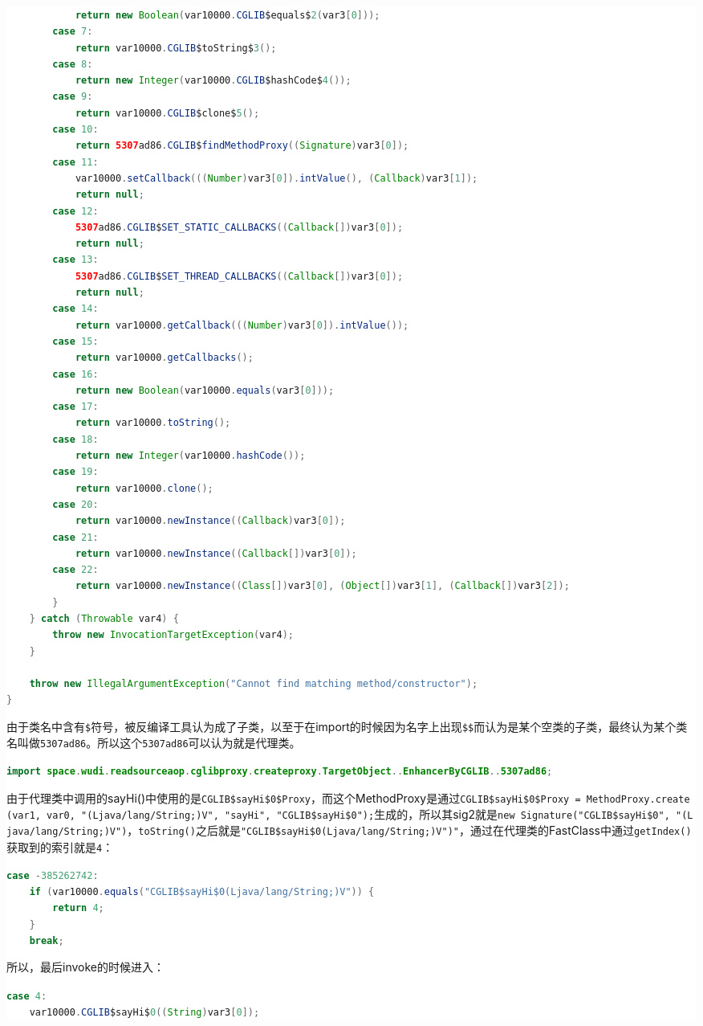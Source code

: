 ```java
            return new Boolean(var10000.CGLIB$equals$2(var3[0]));
        case 7:
            return var10000.CGLIB$toString$3();
        case 8:
            return new Integer(var10000.CGLIB$hashCode$4());
        case 9:
            return var10000.CGLIB$clone$5();
        case 10:
            return 5307ad86.CGLIB$findMethodProxy((Signature)var3[0]);
        case 11:
            var10000.setCallback(((Number)var3[0]).intValue(), (Callback)var3[1]);
            return null;
        case 12:
            5307ad86.CGLIB$SET_STATIC_CALLBACKS((Callback[])var3[0]);
            return null;
        case 13:
            5307ad86.CGLIB$SET_THREAD_CALLBACKS((Callback[])var3[0]);
            return null;
        case 14:
            return var10000.getCallback(((Number)var3[0]).intValue());
        case 15:
            return var10000.getCallbacks();
        case 16:
            return new Boolean(var10000.equals(var3[0]));
        case 17:
            return var10000.toString();
        case 18:
            return new Integer(var10000.hashCode());
        case 19:
            return var10000.clone();
        case 20:
            return var10000.newInstance((Callback)var3[0]);
        case 21:
            return var10000.newInstance((Callback[])var3[0]);
        case 22:
            return var10000.newInstance((Class[])var3[0], (Object[])var3[1], (Callback[])var3[2]);
        }
    } catch (Throwable var4) {
        throw new InvocationTargetException(var4);
    }

    throw new IllegalArgumentException("Cannot find matching method/constructor");
}
```
由于类名中含有`$`符号，被反编译工具认为成了子类，以至于在import的时候因为名字上出现`$$`而认为是某个空类的子类，最终认为某个类名叫做`5307ad86`。所以这个`5307ad86`可以认为就是代理类。
```java
import space.wudi.readsourceaop.cglibproxy.createproxy.TargetObject..EnhancerByCGLIB..5307ad86;
```
由于代理类中调用的sayHi()中使用的是`CGLIB$sayHi$0$Proxy`，而这个MethodProxy是通过`CGLIB$sayHi$0$Proxy = MethodProxy.create(var1, var0, "(Ljava/lang/String;)V", "sayHi", "CGLIB$sayHi$0");`生成的，所以其sig2就是`new Signature("CGLIB$sayHi$0", "(Ljava/lang/String;)V")`，`toString()`之后就是`"CGLIB$sayHi$0(Ljava/lang/String;)V")"`，通过在代理类的FastClass中通过`getIndex()`获取到的索引就是`4`：
```java
case -385262742:
    if (var10000.equals("CGLIB$sayHi$0(Ljava/lang/String;)V")) {
        return 4;
    }
    break;
```
所以，最后invoke的时候进入：
```java
case 4:
    var10000.CGLIB$sayHi$0((String)var3[0]);
```